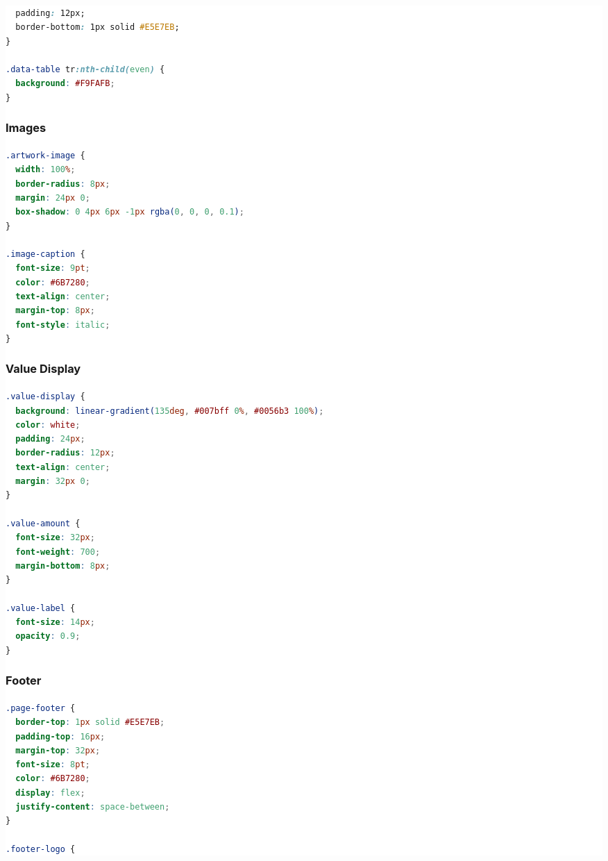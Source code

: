 ```css
  padding: 12px;
  border-bottom: 1px solid #E5E7EB;
}

.data-table tr:nth-child(even) {
  background: #F9FAFB;
}
```

### Images
```css
.artwork-image {
  width: 100%;
  border-radius: 8px;
  margin: 24px 0;
  box-shadow: 0 4px 6px -1px rgba(0, 0, 0, 0.1);
}

.image-caption {
  font-size: 9pt;
  color: #6B7280;
  text-align: center;
  margin-top: 8px;
  font-style: italic;
}
```

### Value Display
```css
.value-display {
  background: linear-gradient(135deg, #007bff 0%, #0056b3 100%);
  color: white;
  padding: 24px;
  border-radius: 12px;
  text-align: center;
  margin: 32px 0;
}

.value-amount {
  font-size: 32px;
  font-weight: 700;
  margin-bottom: 8px;
}

.value-label {
  font-size: 14px;
  opacity: 0.9;
}
```

### Footer
```css
.page-footer {
  border-top: 1px solid #E5E7EB;
  padding-top: 16px;
  margin-top: 32px;
  font-size: 8pt;
  color: #6B7280;
  display: flex;
  justify-content: space-between;
}

.footer-logo {
```